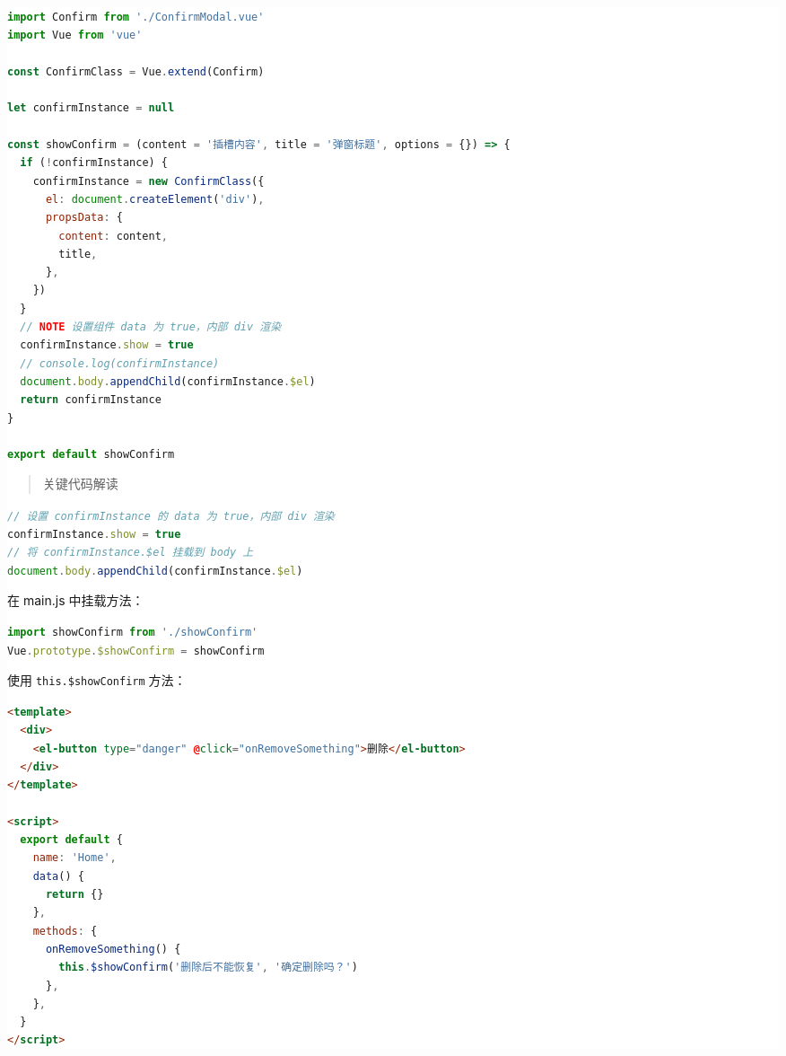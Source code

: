```js
import Confirm from './ConfirmModal.vue'
import Vue from 'vue'

const ConfirmClass = Vue.extend(Confirm)

let confirmInstance = null

const showConfirm = (content = '插槽内容', title = '弹窗标题', options = {}) => {
  if (!confirmInstance) {
    confirmInstance = new ConfirmClass({
      el: document.createElement('div'),
      propsData: {
        content: content,
        title,
      },
    })
  }
  // NOTE 设置组件 data 为 true，内部 div 渲染
  confirmInstance.show = true
  // console.log(confirmInstance)
  document.body.appendChild(confirmInstance.$el)
  return confirmInstance
}

export default showConfirm
```

> 关键代码解读

```js
// 设置 confirmInstance 的 data 为 true，内部 div 渲染
confirmInstance.show = true
// 将 confirmInstance.$el 挂载到 body 上
document.body.appendChild(confirmInstance.$el)
```

在 main.js 中挂载方法：

```js
import showConfirm from './showConfirm'
Vue.prototype.$showConfirm = showConfirm
```

使用 `this.$showConfirm` 方法：

```html
<template>
  <div>
    <el-button type="danger" @click="onRemoveSomething">删除</el-button>
  </div>
</template>

<script>
  export default {
    name: 'Home',
    data() {
      return {}
    },
    methods: {
      onRemoveSomething() {
        this.$showConfirm('删除后不能恢复', '确定删除吗？')
      },
    },
  }
</script>
```
